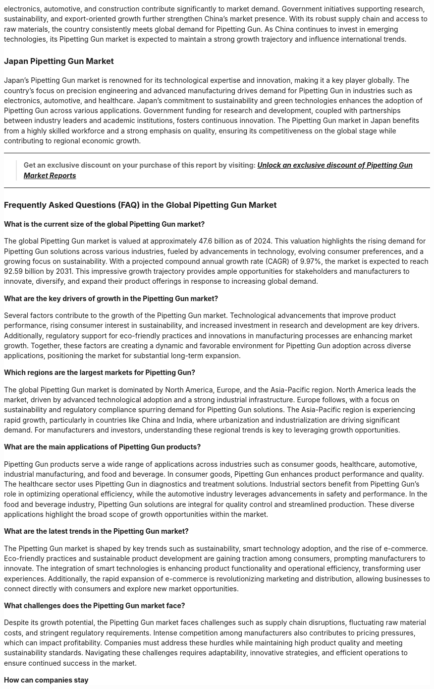 electronics, automotive, and construction contribute significantly to market demand. Government initiatives supporting research, sustainability, and export-oriented growth further strengthen China&rsquo;s market presence. With its robust supply chain and access to raw materials, the country consistently meets global demand for Pipetting Gun. As China continues to invest in emerging technologies, its Pipetting Gun market is expected to maintain a strong growth trajectory and influence international trends.</p><h3>Japan Pipetting Gun Market</h3><p>Japan&rsquo;s Pipetting Gun market is renowned for its technological expertise and innovation, making it a key player globally. The country&rsquo;s focus on precision engineering and advanced manufacturing drives demand for Pipetting Gun in industries such as electronics, automotive, and healthcare. Japan&rsquo;s commitment to sustainability and green technologies enhances the adoption of Pipetting Gun across various applications. Government funding for research and development, coupled with partnerships between industry leaders and academic institutions, fosters continuous innovation. The Pipetting Gun market in Japan benefits from a highly skilled workforce and a strong emphasis on quality, ensuring its competitiveness on the global stage while contributing to regional economic growth.</p><hr /><blockquote><p><strong>Get an exclusive discount on your purchase of this report by visiting: <em><a href="://marketresearchpulse.com/ask-for-discount/78428?utm_source=Github&amp;utm_medium=0111">Unlock an exclusive discount of Pipetting Gun Market Reports</a></em>&nbsp;</strong></p></blockquote><hr /><h3>Frequently Asked Questions (FAQ) in the Global Pipetting Gun Market</h3><p><strong>What is the current size of the global Pipetting Gun market?</strong></p><p>The global Pipetting Gun market is valued at approximately 47.6 billion as of 2024. This valuation highlights the rising demand for Pipetting Gun solutions across various industries, fueled by advancements in technology, evolving consumer preferences, and a growing focus on sustainability. With a projected compound annual growth rate (CAGR) of 9.97%, the market is expected to reach 92.59 billion by 2031. This impressive growth trajectory provides ample opportunities for stakeholders and manufacturers to innovate, diversify, and expand their product offerings in response to increasing global demand.</p><p><strong>What are the key drivers of growth in the Pipetting Gun market?</strong></p><p>Several factors contribute to the growth of the Pipetting Gun market. Technological advancements that improve product performance, rising consumer interest in sustainability, and increased investment in research and development are key drivers. Additionally, regulatory support for eco-friendly practices and innovations in manufacturing processes are enhancing market growth. Together, these factors are creating a dynamic and favorable environment for Pipetting Gun adoption across diverse applications, positioning the market for substantial long-term expansion.</p><p><strong>Which regions are the largest markets for Pipetting Gun?</strong></p><p>The global Pipetting Gun market is dominated by North America, Europe, and the Asia-Pacific region. North America leads the market, driven by advanced technological adoption and a strong industrial infrastructure. Europe follows, with a focus on sustainability and regulatory compliance spurring demand for Pipetting Gun solutions. The Asia-Pacific region is experiencing rapid growth, particularly in countries like China and India, where urbanization and industrialization are driving significant demand. For manufacturers and investors, understanding these regional trends is key to leveraging growth opportunities.</p><p><strong>What are the main applications of Pipetting Gun products?</strong></p><p>Pipetting Gun products serve a wide range of applications across industries such as consumer goods, healthcare, automotive, industrial manufacturing, and food and beverage. In consumer goods, Pipetting Gun enhances product performance and quality. The healthcare sector uses Pipetting Gun in diagnostics and treatment solutions. Industrial sectors benefit from Pipetting Gun&rsquo;s role in optimizing operational efficiency, while the automotive industry leverages advancements in safety and performance. In the food and beverage industry, Pipetting Gun solutions are integral for quality control and streamlined production. These diverse applications highlight the broad scope of growth opportunities within the market.</p><p><strong>What are the latest trends in the Pipetting Gun market?</strong></p><p>The Pipetting Gun market is shaped by key trends such as sustainability, smart technology adoption, and the rise of e-commerce. Eco-friendly practices and sustainable product development are gaining traction among consumers, prompting manufacturers to innovate. The integration of smart technologies is enhancing product functionality and operational efficiency, transforming user experiences. Additionally, the rapid expansion of e-commerce is revolutionizing marketing and distribution, allowing businesses to connect directly with consumers and explore new market opportunities.</p><p><strong>What challenges does the Pipetting Gun market face?</strong></p><p>Despite its growth potential, the Pipetting Gun market faces challenges such as supply chain disruptions, fluctuating raw material costs, and stringent regulatory requirements. Intense competition among manufacturers also contributes to pricing pressures, which can impact profitability. Companies must address these hurdles while maintaining high product quality and meeting sustainability standards. Navigating these challenges requires adaptability, innovative strategies, and efficient operations to ensure continued success in the market.</p><p><strong>How can companies stay